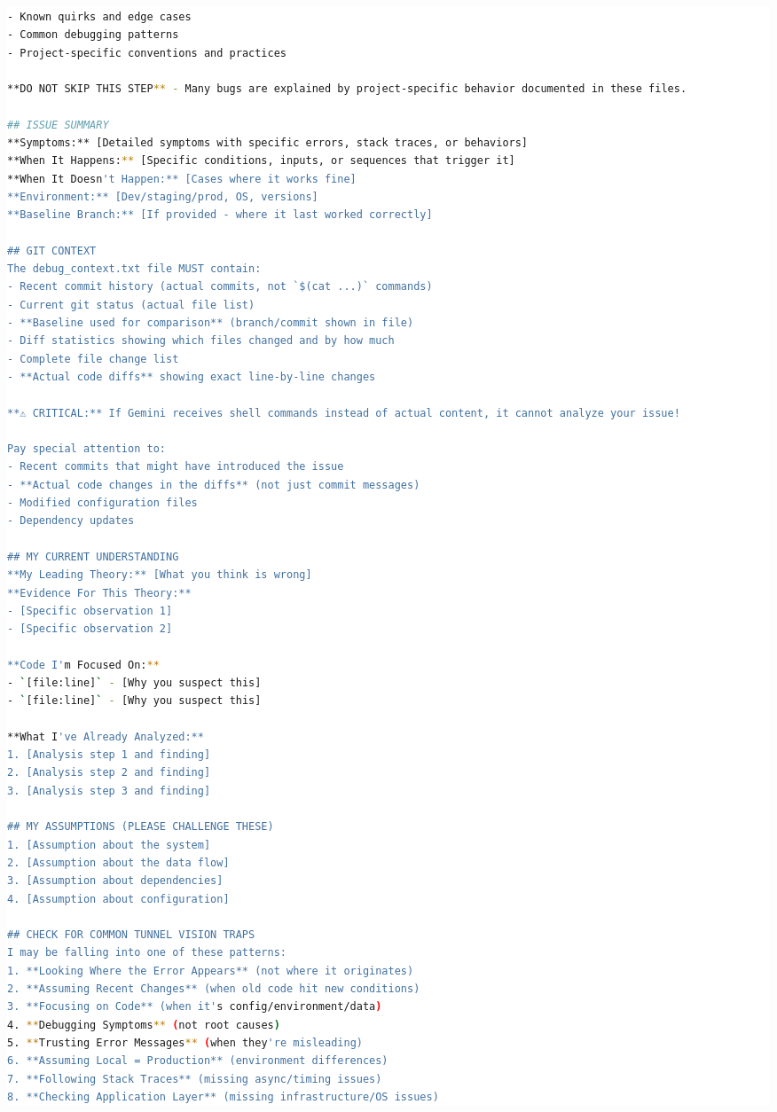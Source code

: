 ```bash
- Known quirks and edge cases
- Common debugging patterns
- Project-specific conventions and practices

**DO NOT SKIP THIS STEP** - Many bugs are explained by project-specific behavior documented in these files.

## ISSUE SUMMARY
**Symptoms:** [Detailed symptoms with specific errors, stack traces, or behaviors]
**When It Happens:** [Specific conditions, inputs, or sequences that trigger it]
**When It Doesn't Happen:** [Cases where it works fine]
**Environment:** [Dev/staging/prod, OS, versions]
**Baseline Branch:** [If provided - where it last worked correctly]

## GIT CONTEXT
The debug_context.txt file MUST contain:
- Recent commit history (actual commits, not `$(cat ...)` commands)
- Current git status (actual file list)
- **Baseline used for comparison** (branch/commit shown in file)
- Diff statistics showing which files changed and by how much
- Complete file change list
- **Actual code diffs** showing exact line-by-line changes

**⚠️ CRITICAL:** If Gemini receives shell commands instead of actual content, it cannot analyze your issue!

Pay special attention to:
- Recent commits that might have introduced the issue
- **Actual code changes in the diffs** (not just commit messages)
- Modified configuration files
- Dependency updates

## MY CURRENT UNDERSTANDING
**My Leading Theory:** [What you think is wrong]
**Evidence For This Theory:** 
- [Specific observation 1]
- [Specific observation 2]

**Code I'm Focused On:**
- `[file:line]` - [Why you suspect this]
- `[file:line]` - [Why you suspect this]

**What I've Already Analyzed:**
1. [Analysis step 1 and finding]
2. [Analysis step 2 and finding]
3. [Analysis step 3 and finding]

## MY ASSUMPTIONS (PLEASE CHALLENGE THESE)
1. [Assumption about the system]
2. [Assumption about the data flow]
3. [Assumption about dependencies]
4. [Assumption about configuration]

## CHECK FOR COMMON TUNNEL VISION TRAPS
I may be falling into one of these patterns:
1. **Looking Where the Error Appears** (not where it originates)
2. **Assuming Recent Changes** (when old code hit new conditions)
3. **Focusing on Code** (when it's config/environment/data)
4. **Debugging Symptoms** (not root causes)
5. **Trusting Error Messages** (when they're misleading)
6. **Assuming Local = Production** (environment differences)
7. **Following Stack Traces** (missing async/timing issues)
8. **Checking Application Layer** (missing infrastructure/OS issues)
```